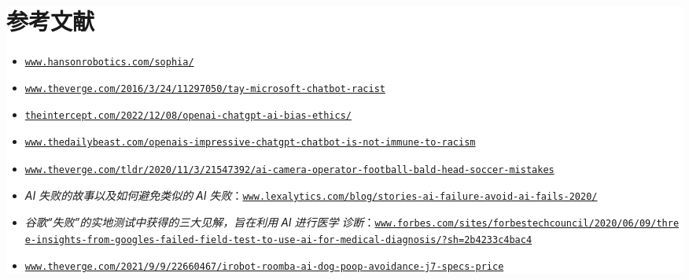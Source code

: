 # 参考文献

+   [`www.hansonrobotics.com/sophia/`](https://www.hansonrobotics.com/sophia/)

+   [`www.theverge.com/2016/3/24/11297050/tay-microsoft-chatbot-racist`](https://www.theverge.com/2016/3/24/11297050/tay-microsoft-chatbot-racist)

+   [`theintercept.com/2022/12/08/openai-chatgpt-ai-bias-ethics/`](https://theintercept.com/2022/12/08/openai-chatgpt-ai-bias-ethics/)

+   [`www.thedailybeast.com/openais-impressive-chatgpt-chatbot-is-not-immune-to-racism`](https://www.thedailybeast.com/openais-impressive-chatgpt-chatbot-is-not-immune-to-racism)

+   [`www.theverge.com/tldr/2020/11/3/21547392/ai-camera-operator-football-bald-head-soccer-mistakes`](https://www.theverge.com/tldr/2020/11/3/21547392/ai-camera-operator-football-bald-head-soccer-mistakes)

+   *AI 失败的故事以及如何避免类似的 AI* *失败*：[`www.lexalytics.com/blog/stories-ai-failure-avoid-ai-fails-2020/`](https://www.lexalytics.com/blog/stories-ai-failure-avoid-ai-fails-2020/)

+   *谷歌“失败”的实地测试中获得的三大见解，旨在利用 AI 进行医学* *诊断*：[`www.forbes.com/sites/forbestechcouncil/2020/06/09/three-insights-from-googles-failed-field-test-to-use-ai-for-medical-diagnosis/?sh=2b4233c4bac4`](https://www.forbes.com/sites/forbestechcouncil/2020/06/09/three-insights-from-googles-failed-field-test-to-use-ai-for-medical-diagnosis/?sh=2b4233c4bac4)

+   [`www.theverge.com/2021/9/9/22660467/irobot-roomba-ai-dog-poop-avoidance-j7-specs-price`](https://www.theverge.com/2021/9/9/22660467/irobot-roomba-ai-dog-poop-avoidance-j7-specs-price)
